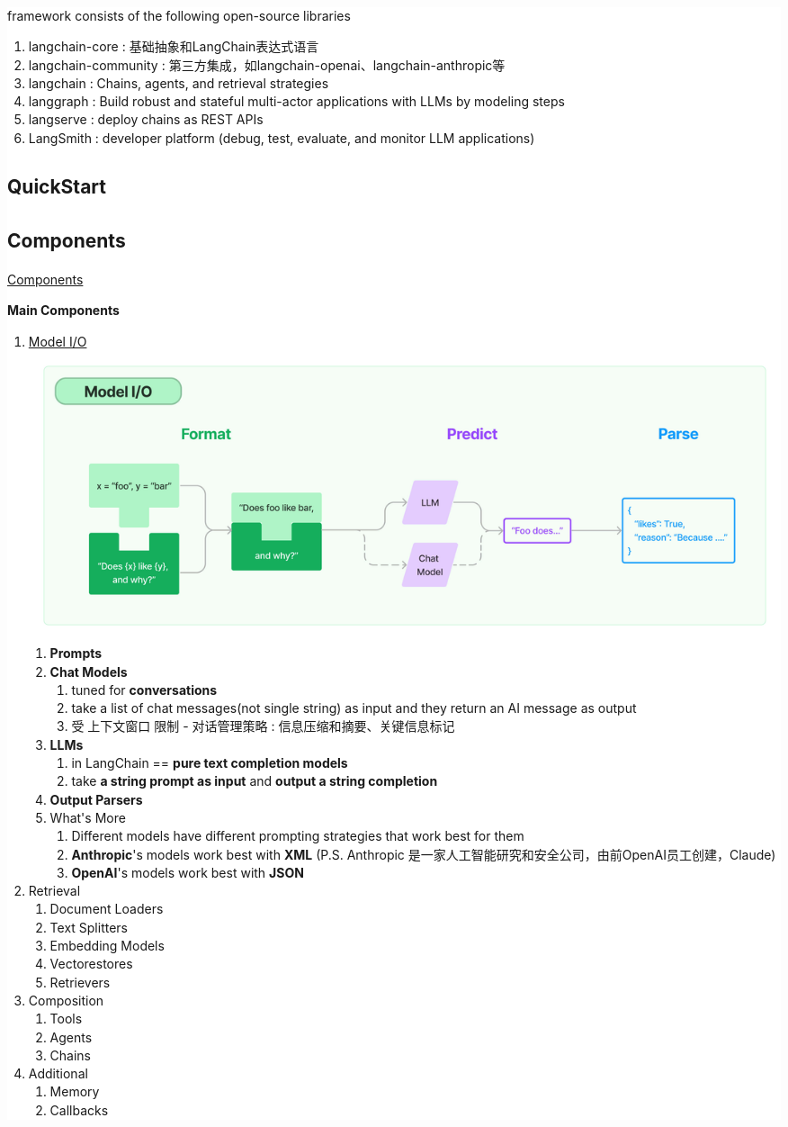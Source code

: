 framework consists of the following open-source libraries
1. langchain-core : 基础抽象和LangChain表达式语言
2. langchain-community : 第三方集成，如langchain-openai、langchain-anthropic等
3. langchain : Chains, agents, and retrieval strategies
4. langgraph : Build robust and stateful multi-actor applications with LLMs by modeling steps
5. langserve : deploy chains as REST APIs
6. LangSmith : developer platform (debug, test, evaluate, and monitor LLM applications)

## QuickStart



## Components

[Components](https://python.langchain.com/docs/modules/)

**Main Components**
1. [Model I/O](https://python.langchain.com/docs/modules/model_io/)
   ![](Pics/langchain003.png)
   1. **Prompts**
   2. **Chat Models**
      1. tuned for **conversations**
      2. take a list of chat messages(not single string) as input and they return an AI message as output
      3. 受 上下文窗口 限制 - 对话管理策略 : 信息压缩和摘要、关键信息标记
   3. **LLMs**
      1. in LangChain == **pure text completion models**
      2. take **a string prompt as input** and **output a string completion**
   4. **Output Parsers**
   5. What's More
      1. Different models have different prompting strategies that work best for them
      2. **Anthropic**'s models work best with **XML** (P.S. Anthropic 是一家人工智能研究和安全公司，由前OpenAI员工创建，Claude)
      3. **OpenAI**'s models work best with **JSON**
2. Retrieval
   1. Document Loaders
   2. Text Splitters
   3. Embedding Models
   4. Vectorestores
   5. Retrievers
3. Composition
   1. Tools
   2. Agents
   3. Chains
4. Additional
   1. Memory
   2. Callbacks
